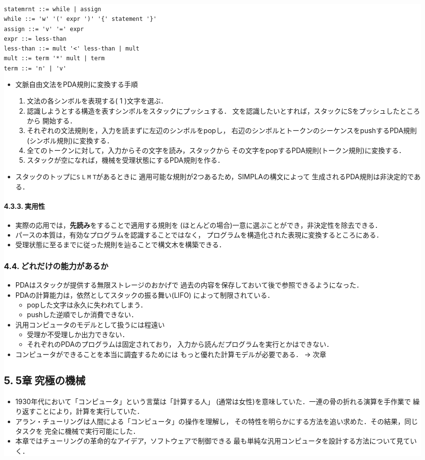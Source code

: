 ```
statemrnt ::= while | assign
while ::= 'w' '(' expr ')' '{' statement '}'
assign ::= 'v' '=' expr
expr ::= less-than
less-than ::= mult '<' less-than | mult
mult ::= term '*' mult | term
term ::= 'n' | 'v'
```

- 文脈自由文法をPDA規則に変換する手順
  1. 文法の各シンボルを表現する( 1 )文字を選ぶ．
  2. 認識しようとする構造を表すシンボルをスタックにプッシュする．
     文を認識したいとすれば，スタックにSをプッシュしたところから
     開始する．
  3. それぞれの文法規則を，入力を読まずに左辺のシンボルをpopし，
     右辺のシンボルとトークンのシーケンスをpushするPDA規則
     (シンボル規則)に変換する．
  4. 全てのトークンに対して，入力からその文字を読み，スタックから
     その文字をpopするPDA規則(トークン規則)に変換する．
  5. スタックが空になれば，機械を受理状態にするPDA規則を作る．

- スタックのトップに`S` `L` `M` `T`があるときに
  適用可能な規則が2つあるため，SIMPLAの構文によって
  生成されるPDA規則は非決定的である．

#### 4.3.3. 実用性
- 実際の応用では，**先読み**をすることで適用する規則を
  (ほとんどの場合)一意に選ぶことができ，非決定性を除去できる．
- パースの本質は，有効なプログラムを認識することではなく，
  プログラムを構造化された表現に変換するところにある．
- 受理状態に至るまでに従った規則を辿ることで構文木を構築できる．

### 4.4. どれだけの能力があるか
- PDAはスタックが提供する無限ストレージのおかげで
  過去の内容を保存しておいて後で参照できるようになった．
- PDAの計算能力は，依然としてスタックの振る舞い(LIFO)
  によって制限されている．
  - popした文字は永久に失われてしまう．
  - pushした逆順でしか消費できない．
- 汎用コンピュータのモデルとして扱うには程遠い
  - 受理か不受理しか出力できない．
  - それぞれのPDAのプログラムは固定されており，
    入力から読んだプログラムを実行とかはできない．
- コンピュータができることを本当に調査するためには
  もっと優れた計算モデルが必要である．
  $\rightarrow$ 次章

## 5. 5章 究極の機械
- 1930年代において「コンピュータ」という言葉は「計算する人」
  (通常は女性)を意味していた．一連の骨の折れる演算を手作業で
  繰り返すことにより，計算を実行していた．
- アラン・チューリングは人間による「コンピュータ」の操作を理解し，
  その特性を明らかにする方法を追い求めた．その結果，同じタスクを
  完全に機械で実行可能にした．
- 本章ではチューリングの革命的なアイデア，ソフトウェアで制御できる
  最も単純な汎用コンピュータを設計する方法について見ていく．
